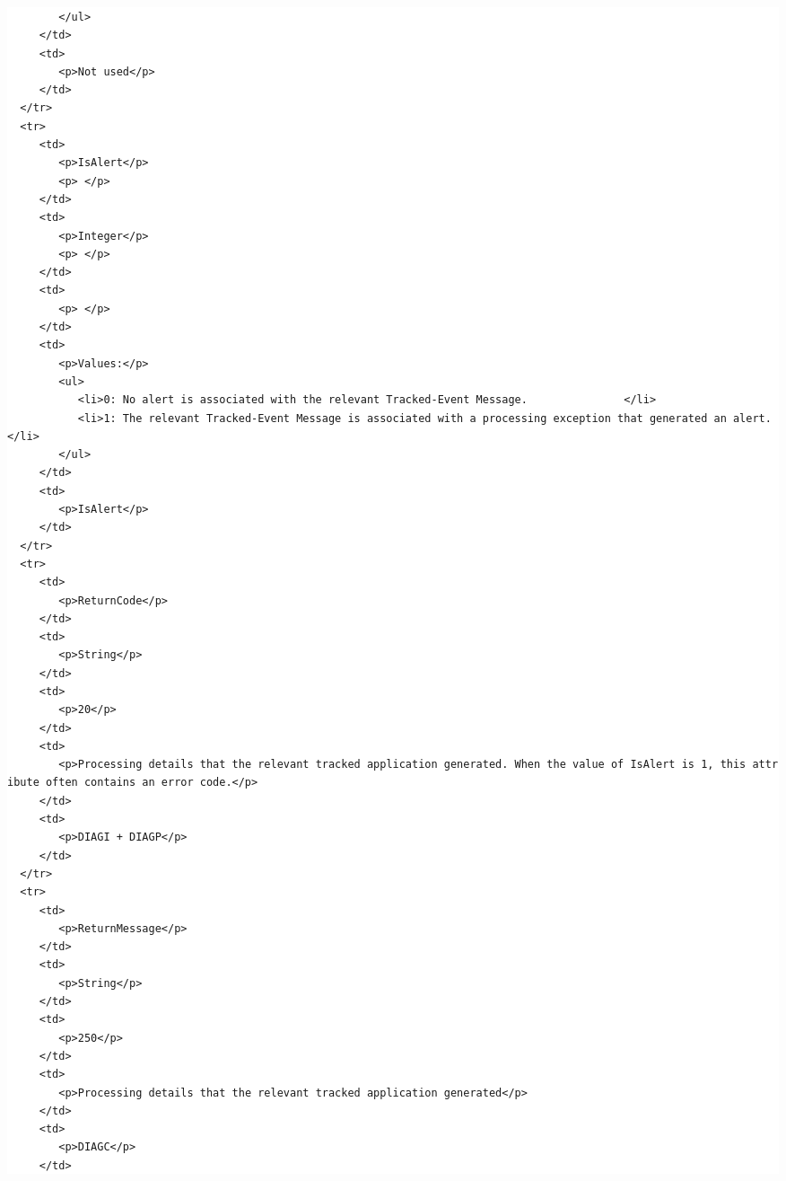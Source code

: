             </ul>
         </td>
         <td>
            <p>Not used</p>
         </td>
      </tr>
      <tr>
         <td>
            <p>IsAlert</p>
            <p> </p>
         </td>
         <td>
            <p>Integer</p>
            <p> </p>
         </td>
         <td>
            <p> </p>
         </td>
         <td>
            <p>Values:</p>
            <ul>
               <li>0: No alert is associated with the relevant Tracked-Event Message.               </li>
               <li>1: The relevant Tracked-Event Message is associated with a processing exception that generated an alert.               </li>
            </ul>
         </td>
         <td>
            <p>IsAlert</p>
         </td>
      </tr>
      <tr>
         <td>
            <p>ReturnCode</p>
         </td>
         <td>
            <p>String</p>
         </td>
         <td>
            <p>20</p>
         </td>
         <td>
            <p>Processing details that the relevant tracked application generated. When the value of IsAlert is 1, this attribute often contains an error code.</p>
         </td>
         <td>
            <p>DIAGI + DIAGP</p>
         </td>
      </tr>
      <tr>
         <td>
            <p>ReturnMessage</p>
         </td>
         <td>
            <p>String</p>
         </td>
         <td>
            <p>250</p>
         </td>
         <td>
            <p>Processing details that the relevant tracked application generated</p>
         </td>
         <td>
            <p>DIAGC</p>
         </td>